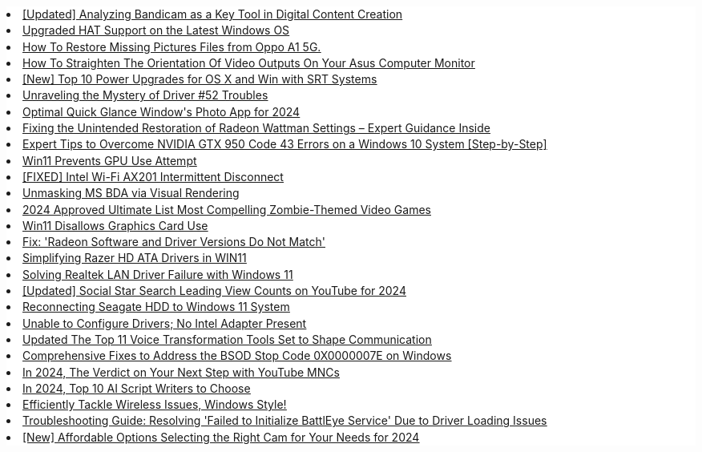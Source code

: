 <li><a href="https://screen-recording.techidaily.com/updated-analyzing-bandicam-as-a-key-tool-in-digital-content-creation/"><u>[Updated] Analyzing Bandicam as a Key Tool in Digital Content Creation</u></a></li>
<li><a href="https://driver-error.techidaily.com/upgraded-hat-support-on-the-latest-windows-os/"><u>Upgraded HAT Support on the Latest Windows OS</u></a></li>
<li><a href="https://blog-min.techidaily.com/how-to-restore-missing-pictures-files-from-oppo-a1-5g-by-fonelab-android-recover-pictures/"><u>How To  Restore Missing Pictures Files from Oppo A1 5G.</u></a></li>
<li><a href="https://driver-error.techidaily.com/how-to-straighten-the-orientation-of-video-outputs-on-your-asus-computer-monitor/"><u>How To Straighten The Orientation Of Video Outputs On Your Asus Computer Monitor</u></a></li>
<li><a href="https://some-guidance.techidaily.com/new-top-10-power-upgrades-for-os-x-and-win-with-srt-systems/"><u>[New] Top 10 Power Upgrades for OS X and Win with SRT Systems</u></a></li>
<li><a href="https://driver-error.techidaily.com/unraveling-the-mystery-of-driver-52-troubles/"><u>Unraveling the Mystery of Driver #52 Troubles</u></a></li>
<li><a href="https://extra-support.techidaily.com/optimal-quick-glance-windows-photo-app-for-2024/"><u>Optimal Quick Glance Window's Photo App for 2024</u></a></li>
<li><a href="https://driver-error.techidaily.com/1721103393943-fixing-the-unintended-restoration-of-radeon-wattman-settings-expert-guidance-inside/"><u>Fixing the Unintended Restoration of Radeon Wattman Settings – Expert Guidance Inside</u></a></li>
<li><a href="https://driver-error.techidaily.com/expert-tips-to-overcome-nvidia-gtx-950-code-43-errors-on-a-windows-10-system-step-by-step/"><u>Expert Tips to Overcome NVIDIA GTX 950 Code 43 Errors on a Windows 10 System [Step-by-Step]</u></a></li>
<li><a href="https://driver-error.techidaily.com/win11-prevents-gpu-use-attempt/"><u>Win11 Prevents GPU Use Attempt</u></a></li>
<li><a href="https://driver-error.techidaily.com/fixed-intel-wi-fi-ax201-intermittent-disconnect/"><u>[FIXED] Intel Wi-Fi AX201 Intermittent Disconnect</u></a></li>
<li><a href="https://driver-error.techidaily.com/unmasking-ms-bda-via-visual-rendering/"><u>Unmasking MS BDA via Visual Rendering</u></a></li>
<li><a href="https://desktop-recording.techidaily.com/2024-approved-ultimate-list-most-compelling-zombie-themed-video-games/"><u>2024 Approved  Ultimate List  Most Compelling Zombie-Themed Video Games</u></a></li>
<li><a href="https://driver-error.techidaily.com/win11-disallows-graphics-card-use/"><u>Win11 Disallows Graphics Card Use</u></a></li>
<li><a href="https://driver-error.techidaily.com/fix-radeon-software-and-driver-versions-do-not-match/"><u>Fix: 'Radeon Software and Driver Versions Do Not Match'</u></a></li>
<li><a href="https://driver-error.techidaily.com/simplifying-razer-hd-ata-drivers-in-win11/"><u>Simplifying Razer HD ATA Drivers in WIN11</u></a></li>
<li><a href="https://driver-error.techidaily.com/solving-realtek-lan-driver-failure-with-windows-11/"><u>Solving Realtek LAN Driver Failure with Windows 11</u></a></li>
<li><a href="https://youtube-blog.techidaily.com/ed-social-star-search-leading-view-counts-on-youtube-for-2024/"><u>[Updated] Social Star Search  Leading View Counts on YouTube for 2024</u></a></li>
<li><a href="https://driver-error.techidaily.com/reconnecting-seagate-hdd-to-windows-11-system/"><u>Reconnecting Seagate HDD to Windows 11 System</u></a></li>
<li><a href="https://driver-error.techidaily.com/unable-to-configure-drivers-no-intel-adapter-present/"><u>Unable to Configure Drivers; No Intel Adapter Present</u></a></li>
<li><a href="https://audio-editing.techidaily.com/updated-the-top-11-voice-transformation-tools-set-to-shape-communication/"><u>Updated The Top 11 Voice Transformation Tools Set to Shape Communication</u></a></li>
<li><a href="https://driver-error.techidaily.com/comprehensive-fixes-to-address-the-bsod-stop-code-0x0000007e-on-windows/"><u>Comprehensive Fixes to Address the BSOD Stop Code 0X0000007E on Windows</u></a></li>
<li><a href="https://youtube-help.techidaily.com/in-2024-the-verdict-on-your-next-step-with-youtube-mncs/"><u>In 2024, The Verdict on Your Next Step with YouTube MNCs</u></a></li>
<li><a href="https://ai-voice-clone.techidaily.com/in-2024-top-10-ai-script-writers-to-choose/"><u>In 2024, Top 10 AI Script Writers to Choose</u></a></li>
<li><a href="https://driver-error.techidaily.com/efficiently-tackle-wireless-issues-windows-style/"><u>Efficiently Tackle Wireless Issues, Windows Style!</u></a></li>
<li><a href="https://driver-error.techidaily.com/troubleshooting-guide-resolving-failed-to-initialize-battleye-service-due-to-driver-loading-issues/"><u>Troubleshooting Guide: Resolving 'Failed to Initialize BattlEye Service' Due to Driver Loading Issues</u></a></li>
<li><a href="https://eaxpv-info.techidaily.com/new-affordable-options-selecting-the-right-cam-for-your-needs-for-2024/"><u>[New] Affordable Options  Selecting the Right Cam for Your Needs for 2024</u></a></li>
